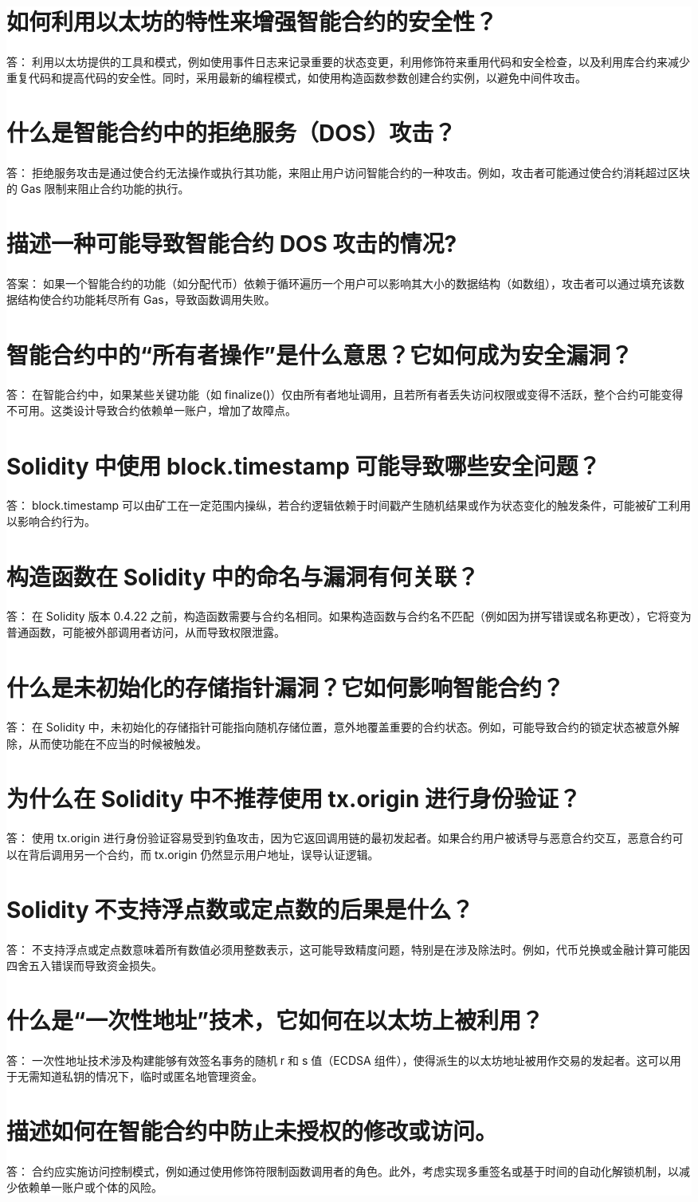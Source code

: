 # 如何利用以太坊的特性来增强智能合约的安全性？
答：
利用以太坊提供的工具和模式，例如使用事件日志来记录重要的状态变更，利用修饰符来重用代码和安全检查，以及利用库合约来减少重复代码和提高代码的安全性。同时，采用最新的编程模式，如使用构造函数参数创建合约实例，以避免中间件攻击。

# 什么是智能合约中的拒绝服务（DOS）攻击？
答： 拒绝服务攻击是通过使合约无法操作或执行其功能，来阻止用户访问智能合约的一种攻击。例如，攻击者可能通过使合约消耗超过区块的 Gas 限制来阻止合约功能的执行。

# 描述一种可能导致智能合约 DOS 攻击的情况?
答案： 如果一个智能合约的功能（如分配代币）依赖于循环遍历一个用户可以影响其大小的数据结构（如数组），攻击者可以通过填充该数据结构使合约功能耗尽所有 Gas，导致函数调用失败。

# 智能合约中的“所有者操作”是什么意思？它如何成为安全漏洞？
答： 在智能合约中，如果某些关键功能（如 finalize()）仅由所有者地址调用，且若所有者丢失访问权限或变得不活跃，整个合约可能变得不可用。这类设计导致合约依赖单一账户，增加了故障点。

# Solidity 中使用 block.timestamp 可能导致哪些安全问题？
答： block.timestamp 可以由矿工在一定范围内操纵，若合约逻辑依赖于时间戳产生随机结果或作为状态变化的触发条件，可能被矿工利用以影响合约行为。

# 构造函数在 Solidity 中的命名与漏洞有何关联？
答： 在 Solidity 版本 0.4.22 之前，构造函数需要与合约名相同。如果构造函数与合约名不匹配（例如因为拼写错误或名称更改），它将变为普通函数，可能被外部调用者访问，从而导致权限泄露。

# 什么是未初始化的存储指针漏洞？它如何影响智能合约？
答： 在 Solidity 中，未初始化的存储指针可能指向随机存储位置，意外地覆盖重要的合约状态。例如，可能导致合约的锁定状态被意外解除，从而使功能在不应当的时候被触发。

# 为什么在 Solidity 中不推荐使用 tx.origin 进行身份验证？
答： 使用 tx.origin 进行身份验证容易受到钓鱼攻击，因为它返回调用链的最初发起者。如果合约用户被诱导与恶意合约交互，恶意合约可以在背后调用另一个合约，而 tx.origin 仍然显示用户地址，误导认证逻辑。

# Solidity 不支持浮点数或定点数的后果是什么？
答： 不支持浮点或定点数意味着所有数值必须用整数表示，这可能导致精度问题，特别是在涉及除法时。例如，代币兑换或金融计算可能因四舍五入错误而导致资金损失。

# 什么是“一次性地址”技术，它如何在以太坊上被利用？
答： 一次性地址技术涉及构建能够有效签名事务的随机 r 和 s 值（ECDSA 组件），使得派生的以太坊地址被用作交易的发起者。这可以用于无需知道私钥的情况下，临时或匿名地管理资金。

# 描述如何在智能合约中防止未授权的修改或访问。
答： 合约应实施访问控制模式，例如通过使用修饰符限制函数调用者的角色。此外，考虑实现多重签名或基于时间的自动化解锁机制，以减少依赖单一账户或个体的风险。